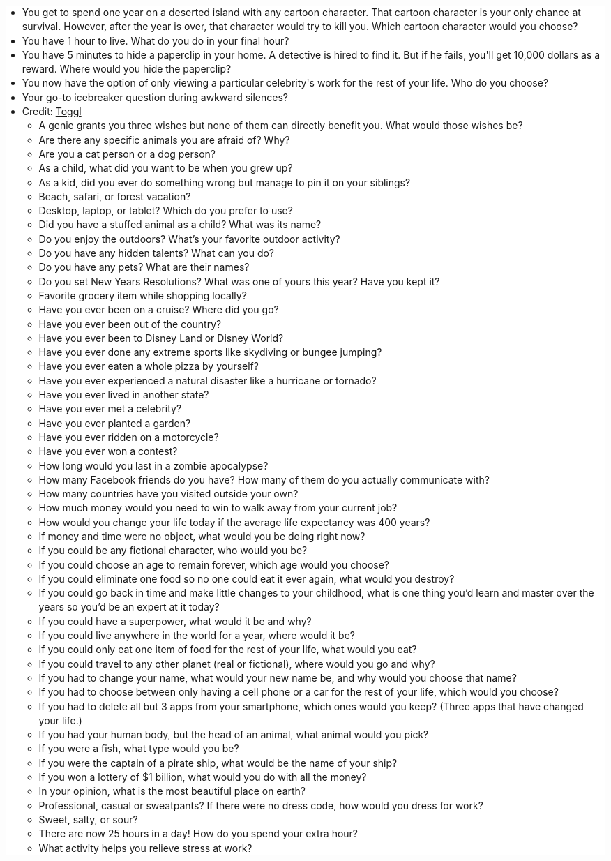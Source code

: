   * You get to spend one year on a deserted island with any cartoon character. That cartoon character is your only chance at survival. However, after the year is over, that character would try to kill you. Which cartoon character would you choose?
  * You have 1 hour to live. What do you do in your final hour?
  * You have 5 minutes to hide a paperclip in your home. A detective is hired to find it. But if he fails, you'll get 10,000 dollars as a reward. Where would you hide the paperclip?
  * You now have the option of only viewing a particular celebrity's work for the rest of your life. Who do you choose?
  * Your go-to icebreaker question during awkward silences?
* Credit: [Toggl](https://toggl.com/blog/icebreaker-questions)
  * A genie grants you three wishes but none of them can directly benefit you. What would those wishes be?
  * Are there any specific animals you are afraid of? Why?
  * Are you a cat person or a dog person?
  * As a child, what did you want to be when you grew up?
  * As a kid, did you ever do something wrong but manage to pin it on your siblings?
  * Beach, safari, or forest vacation?
  * Desktop, laptop, or tablet? Which do you prefer to use?
  * Did you have a stuffed animal as a child? What was its name?
  * Do you enjoy the outdoors? What’s your favorite outdoor activity?
  * Do you have any hidden talents? What can you do?
  * Do you have any pets? What are their names?
  * Do you set New Years Resolutions? What was one of yours this year? Have you kept it?
  * Favorite grocery item while shopping locally?
  * Have you ever been on a cruise? Where did you go?
  * Have you ever been out of the country?
  * Have you ever been to Disney Land or Disney World?
  * Have you ever done any extreme sports like skydiving or bungee jumping?
  * Have you ever eaten a whole pizza by yourself?
  * Have you ever experienced a natural disaster like a hurricane or tornado?
  * Have you ever lived in another state?
  * Have you ever met a celebrity?
  * Have you ever planted a garden?
  * Have you ever ridden on a motorcycle?
  * Have you ever won a contest?
  * How long would you last in a zombie apocalypse?
  * How many Facebook friends do you have? How many of them do you actually communicate with?
  * How many countries have you visited outside your own?
  * How much money would you need to win to walk away from your current job?
  * How would you change your life today if the average life expectancy was 400 years?
  * If money and time were no object, what would you be doing right now?
  * If you could be any fictional character, who would you be?
  * If you could choose an age to remain forever, which age would you choose?
  * If you could eliminate one food so no one could eat it ever again, what would you destroy?
  * If you could go back in time and make little changes to your childhood, what is one thing you’d learn and master over the years so you’d be an expert at it today?
  * If you could have a superpower, what would it be and why?
  * If you could live anywhere in the world for a year, where would it be?
  * If you could only eat one item of food for the rest of your life, what would you eat?
  * If you could travel to any other planet (real or fictional), where would you go and why?
  * If you had to change your name, what would your new name be, and why would you choose that name?
  * If you had to choose between only having a cell phone or a car for the rest of your life, which would you choose?
  * If you had to delete all but 3 apps from your smartphone, which ones would you keep? (Three apps that have changed your life.)
  * If you had your human body, but the head of an animal, what animal would you pick?
  * If you were a fish, what type would you be?
  * If you were the captain of a pirate ship, what would be the name of your ship?
  * If you won a lottery of $1 billion, what would you do with all the money?
  * In your opinion, what is the most beautiful place on earth?
  * Professional, casual or sweatpants? If there were no dress code, how would you dress for work?
  * Sweet, salty, or sour?
  * There are now 25 hours in a day! How do you spend your extra hour?
  * What activity helps you relieve stress at work?
